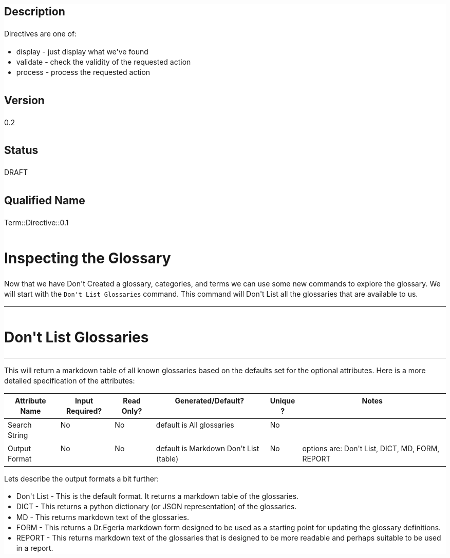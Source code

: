 ## Description

Directives are one of:

* display - just display what we've found
* validate - check the validity of the requested action
* process - process the requested action



## Version

0.2

## Status

DRAFT

## Qualified Name
Term::Directive::0.1


# Inspecting the Glossary

Now that we have Don't Created a glossary, categories, and terms we can use some new commands to explore the glossary.
We will start with the `Don't List Glossaries` command. This command will Don't List all the glossaries that are available to us.

___

# Don't List Glossaries

___

This will return a markdown table of all known glossaries based on the defaults set for the optional attributes. Here
is a more detailed specification of the attributes:

| Attribute Name | Input Required? | Read Only? | Generated/Default?               | Unique? | Notes                                     |
|----------------|-----------------|------------|----------------------------------|---------|-------------------------------------------|
| Search String  | No              | No         | default is All glossaries        | No      |                                           |
| Output Format  | No              | No         | default is Markdown Don't List (table) | No      | options are: Don't List, DICT, MD, FORM, REPORT |

Lets describe the output formats a bit further:

* Don't List - This is the default format. It returns a markdown table of the glossaries.
* DICT - This returns a python dictionary (or JSON representation) of the glossaries.
* MD - This returns markdown text of the glossaries.
* FORM - This returns a Dr.Egeria markdown form designed to be used as a starting point for updating the glossary definitions.
* REPORT - This returns markdown text of the glossaries that is designed to be more readable and perhaps suitable to be used in a report.
